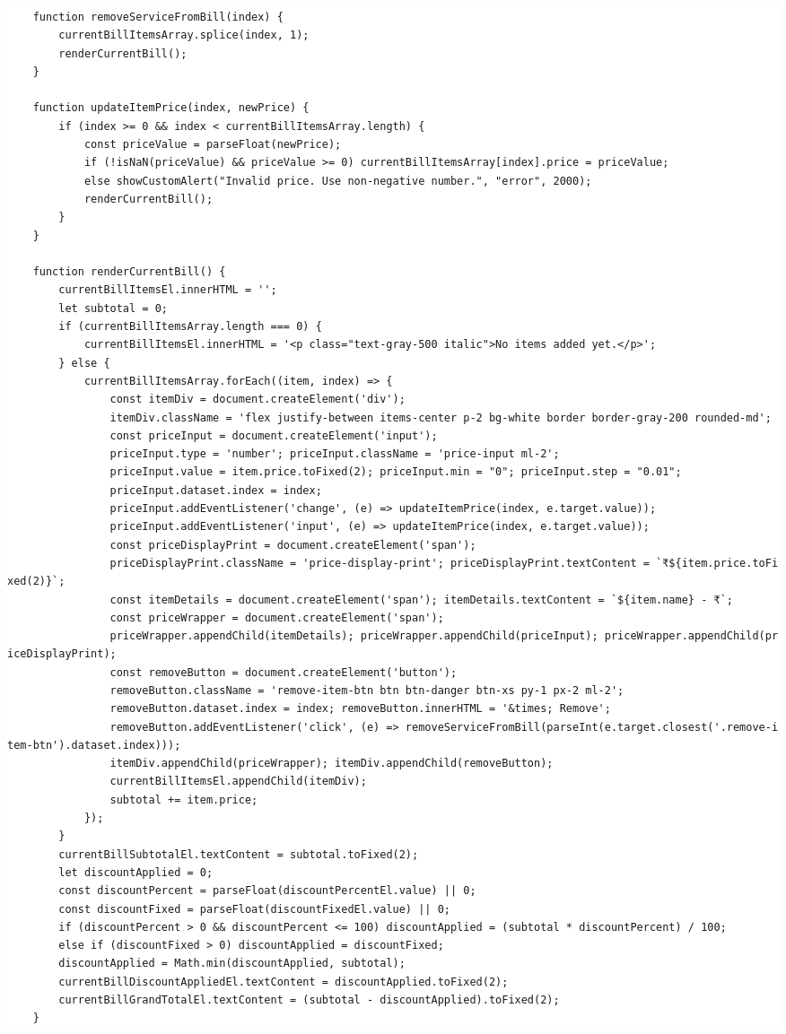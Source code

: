         function removeServiceFromBill(index) {
            currentBillItemsArray.splice(index, 1);
            renderCurrentBill();
        }
        
        function updateItemPrice(index, newPrice) {
            if (index >= 0 && index < currentBillItemsArray.length) {
                const priceValue = parseFloat(newPrice);
                if (!isNaN(priceValue) && priceValue >= 0) currentBillItemsArray[index].price = priceValue;
                else showCustomAlert("Invalid price. Use non-negative number.", "error", 2000);
                renderCurrentBill(); 
            }
        }

        function renderCurrentBill() {
            currentBillItemsEl.innerHTML = '';
            let subtotal = 0;
            if (currentBillItemsArray.length === 0) {
                currentBillItemsEl.innerHTML = '<p class="text-gray-500 italic">No items added yet.</p>';
            } else {
                currentBillItemsArray.forEach((item, index) => {
                    const itemDiv = document.createElement('div');
                    itemDiv.className = 'flex justify-between items-center p-2 bg-white border border-gray-200 rounded-md';
                    const priceInput = document.createElement('input');
                    priceInput.type = 'number'; priceInput.className = 'price-input ml-2';
                    priceInput.value = item.price.toFixed(2); priceInput.min = "0"; priceInput.step = "0.01"; 
                    priceInput.dataset.index = index;
                    priceInput.addEventListener('change', (e) => updateItemPrice(index, e.target.value));
                    priceInput.addEventListener('input', (e) => updateItemPrice(index, e.target.value));
                    const priceDisplayPrint = document.createElement('span');
                    priceDisplayPrint.className = 'price-display-print'; priceDisplayPrint.textContent = `₹${item.price.toFixed(2)}`;
                    const itemDetails = document.createElement('span'); itemDetails.textContent = `${item.name} - ₹`;
                    const priceWrapper = document.createElement('span');
                    priceWrapper.appendChild(itemDetails); priceWrapper.appendChild(priceInput); priceWrapper.appendChild(priceDisplayPrint);
                    const removeButton = document.createElement('button');
                    removeButton.className = 'remove-item-btn btn btn-danger btn-xs py-1 px-2 ml-2';
                    removeButton.dataset.index = index; removeButton.innerHTML = '&times; Remove';
                    removeButton.addEventListener('click', (e) => removeServiceFromBill(parseInt(e.target.closest('.remove-item-btn').dataset.index)));
                    itemDiv.appendChild(priceWrapper); itemDiv.appendChild(removeButton);
                    currentBillItemsEl.appendChild(itemDiv);
                    subtotal += item.price; 
                });
            }
            currentBillSubtotalEl.textContent = subtotal.toFixed(2);
            let discountApplied = 0;
            const discountPercent = parseFloat(discountPercentEl.value) || 0;
            const discountFixed = parseFloat(discountFixedEl.value) || 0;
            if (discountPercent > 0 && discountPercent <= 100) discountApplied = (subtotal * discountPercent) / 100;
            else if (discountFixed > 0) discountApplied = discountFixed;
            discountApplied = Math.min(discountApplied, subtotal); 
            currentBillDiscountAppliedEl.textContent = discountApplied.toFixed(2);
            currentBillGrandTotalEl.textContent = (subtotal - discountApplied).toFixed(2);
        }
